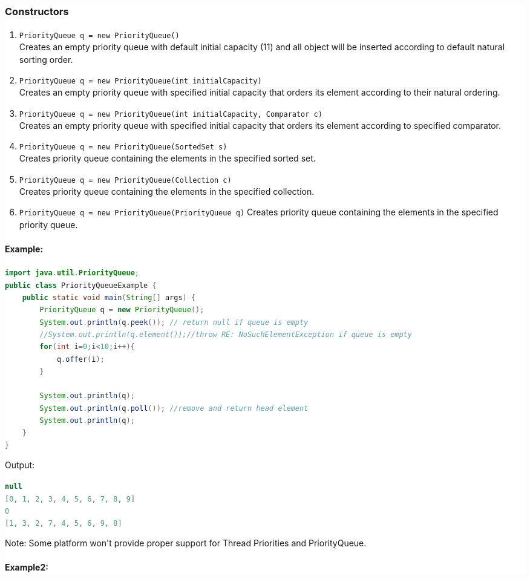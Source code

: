 
### Constructors

1. `PriorityQueue q = new PriorityQueue()` <br>
Creates an empty priority queue with default initial capacity (11) and all object will be inserted according to default natural sorting order.

2. `PriorityQueue q = new PriorityQueue(int initialCapacity)` <br>
Creates an empty priority queue with specified initial capacity that orders its element according to their natural ordering.

3. `PriorityQueue q = new PriorityQueue(int initialCapacity, Comparator c)` <br>
Creates an empty priority queue with specified initial capacity that orders its element according to specified comparator.

4. `PriorityQueue q = new PriorityQueue(SortedSet s)` <br>
Creates priority queue containing the elements in the specified sorted set.

5. `PriorityQueue q = new PriorityQueue(Collection c)`<br>
Creates priority queue containing the elements in the specified collection.

6. `PriorityQueue q = new PriorityQueue(PriorityQueue q)`
Creates priority queue containing the elements in the specified priority queue.


#### Example:

```java
import java.util.PriorityQueue;
public class PriorityQueueExample {
    public static void main(String[] args) {
        PriorityQueue q = new PriorityQueue();
        System.out.println(q.peek()); // return null if queue is empty
        //System.out.println(q.element());//throw RE: NoSuchElementException if queue is empty
        for(int i=0;i<10;i++){
            q.offer(i);
        }
        
        System.out.println(q);
        System.out.println(q.poll()); //remove and return head element
        System.out.println(q);
    }
}
```

Output:

```java
null
[0, 1, 2, 3, 4, 5, 6, 7, 8, 9]
0
[1, 3, 2, 7, 4, 5, 6, 9, 8]
```

Note: Some platform won't provide proper support for Thread Priorities and PriorityQueue.

#### Example2:
